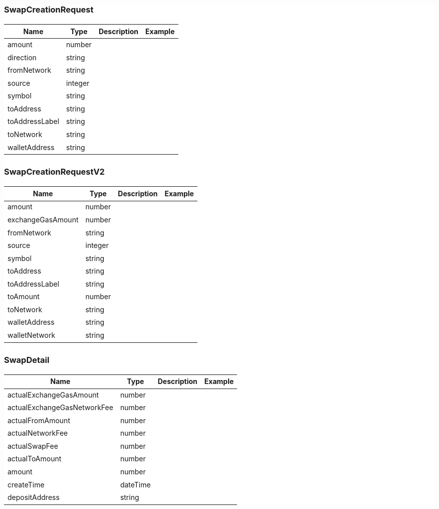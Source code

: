 ### SwapCreationRequest

| Name | Type | Description | Example |
| ---- | ---- | ----------- | ------- |
| amount | number |  |  |
| direction | string |  |  |
| fromNetwork | string |  |  |
| source | integer |  |  |
| symbol | string |  |  |
| toAddress | string |  |  |
| toAddressLabel | string |  |  |
| toNetwork | string |  |  |
| walletAddress | string |  |  |

### SwapCreationRequestV2

| Name | Type | Description | Example |
| ---- | ---- | ----------- | ------- |
| amount | number |  |  |
| exchangeGasAmount | number |  |  |
| fromNetwork | string |  |  |
| source | integer |  |  |
| symbol | string |  |  |
| toAddress | string |  |  |
| toAddressLabel | string |  |  |
| toAmount | number |  |  |
| toNetwork | string |  |  |
| walletAddress | string |  |  |
| walletNetwork | string |  |  |

### SwapDetail

| Name | Type | Description | Example |
| ---- | ---- | ----------- | ------- |
| actualExchangeGasAmount | number |  |  |
| actualExchangeGasNetworkFee | number |  |  |
| actualFromAmount | number |  |  |
| actualNetworkFee | number |  |  |
| actualSwapFee | number |  |  |
| actualToAmount | number |  |  |
| amount | number |  |  |
| createTime | dateTime |  |  |
| depositAddress | string |  |  |